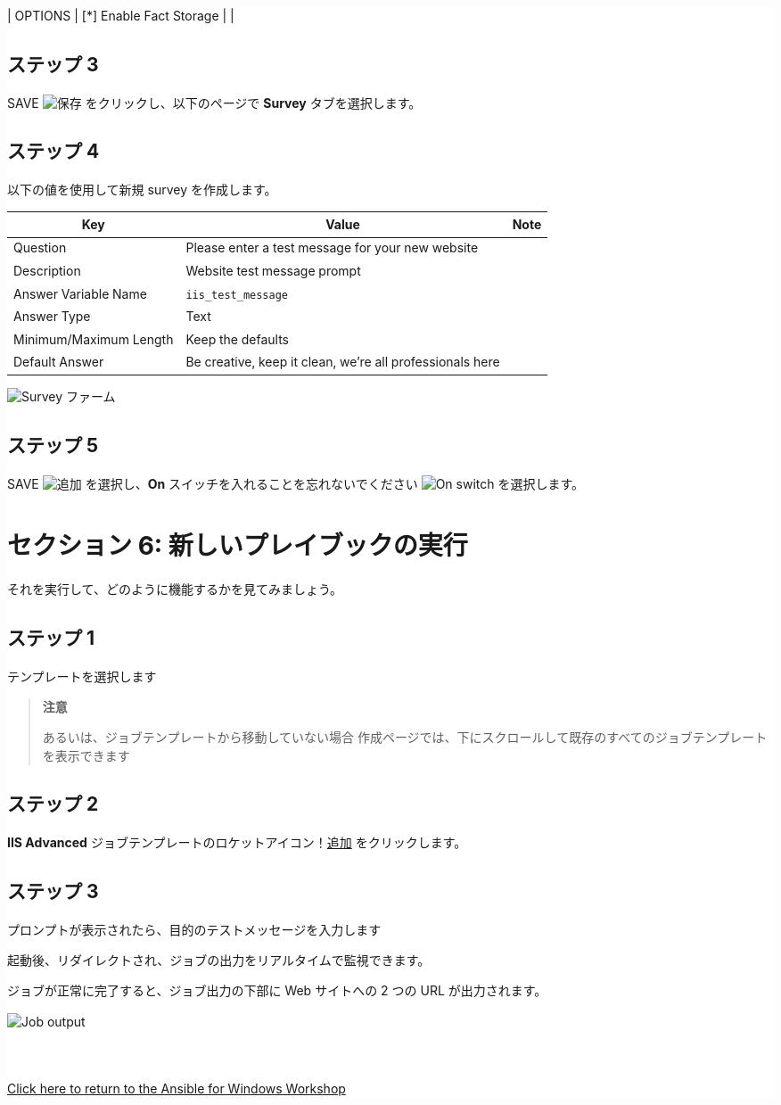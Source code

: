 | OPTIONS     | [\*] Enable Fact Storage         |      |

ステップ 3
--------------

SAVE ![保存](images/at_save.png) をクリックし、以下のページで **Survey** タブを選択します。

ステップ 4
--------------

以下の値を使用して新規 survey を作成します。

| Key                    | Value                                                    | Note |
|------------------------|----------------------------------------------------------|------|
| Question               | Please enter a test message for your new website         |      |
| Description            | Website test message prompt                              |      |
| Answer Variable Name   | `iis_test_message`                                       |      |
| Answer Type            | Text                                                     |      |
| Minimum/Maximum Length | Keep the defaults                                        |      |
| Default Answer         | Be creative, keep it clean, we’re all professionals here |      |

![Survey ファーム](images/5-survey.png)

ステップ 5
--------------

SAVE ![追加](images/at_save.png) を選択し、**On** スイッチを入れることを忘れないでください ![On
switch](images/controller_on.png) を選択します。


セクション 6: 新しいプレイブックの実行
=======================================================

それを実行して、どのように機能するかを見てみましょう。

ステップ 1
--------------

テンプレートを選択します

> **注意**
>
> あるいは、ジョブテンプレートから移動していない場合
> 作成ページでは、下にスクロールして既存のすべてのジョブテンプレートを表示できます

ステップ 2
--------------

**IIS Advanced** ジョブテンプレートのロケットアイコン！[追加](images/at_launch_icon.png)
をクリックします。

ステップ 3
--------------

プロンプトが表示されたら、目的のテストメッセージを入力します

起動後、リダイレクトされ、ジョブの出力をリアルタイムで監視できます。

ジョブが正常に完了すると、ジョブ出力の下部に Web サイトへの 2 つの URL が出力されます。

![Job output](images/5-job-output.png)

<br><br>
[Click here to return to the Ansible for Windows Workshop](../README.md)
